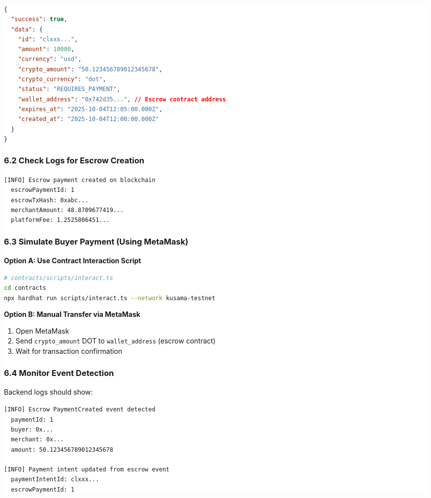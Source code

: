 ```json
{
  "success": true,
  "data": {
    "id": "clxxx...",
    "amount": 10000,
    "currency": "usd",
    "crypto_amount": "50.123456789012345678",
    "crypto_currency": "dot",
    "status": "REQUIRES_PAYMENT",
    "wallet_address": "0x742d35...", // Escrow contract address
    "expires_at": "2025-10-04T12:05:00.000Z",
    "created_at": "2025-10-04T12:00:00.000Z"
  }
}
```

### 6.2 Check Logs for Escrow Creation

```
[INFO] Escrow payment created on blockchain
  escrowPaymentId: 1
  escrowTxHash: 0xabc...
  merchantAmount: 48.8709677419...
  platformFee: 1.2525806451...
```

### 6.3 Simulate Buyer Payment (Using MetaMask)

**Option A: Use Contract Interaction Script**

```bash
# contracts/scripts/interact.ts
cd contracts
npx hardhat run scripts/interact.ts --network kusama-testnet
```

**Option B: Manual Transfer via MetaMask**

1. Open MetaMask
2. Send `crypto_amount` DOT to `wallet_address` (escrow contract)
3. Wait for transaction confirmation

### 6.4 Monitor Event Detection

Backend logs should show:

```
[INFO] Escrow PaymentCreated event detected
  paymentId: 1
  buyer: 0x...
  merchant: 0x...
  amount: 50.123456789012345678

[INFO] Payment intent updated from escrow event
  paymentIntentId: clxxx...
  escrowPaymentId: 1
```
